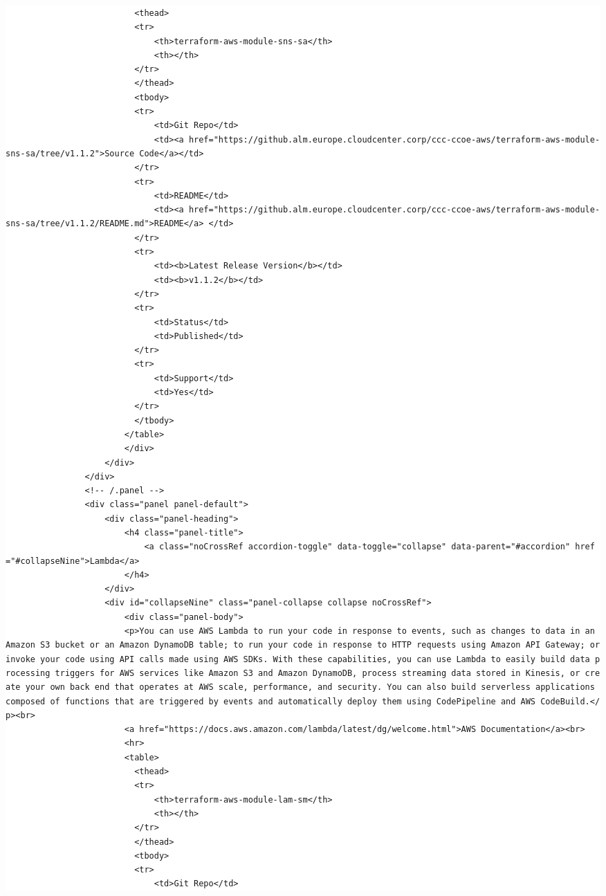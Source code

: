                               <thead>
                              <tr>
                                  <th>terraform-aws-module-sns-sa</th>
                                  <th></th>
                              </tr>
                              </thead>
                              <tbody>
                              <tr>
                                  <td>Git Repo</td>
                                  <td><a href="https://github.alm.europe.cloudcenter.corp/ccc-ccoe-aws/terraform-aws-module-sns-sa/tree/v1.1.2">Source Code</a></td>
                              </tr>
                              <tr>
                                  <td>README</td>
                                  <td><a href="https://github.alm.europe.cloudcenter.corp/ccc-ccoe-aws/terraform-aws-module-sns-sa/tree/v1.1.2/README.md">README</a> </td>
                              </tr>
                              <tr>
                                  <td><b>Latest Release Version</b></td>
                                  <td><b>v1.1.2</b></td>
                              </tr>
                              <tr>
                                  <td>Status</td>
                                  <td>Published</td>
                              </tr>
                              <tr>
                                  <td>Support</td>
                                  <td>Yes</td>
                              </tr>
                              </tbody>
                            </table>
                            </div>
                        </div>
                    </div>
                    <!-- /.panel -->
                    <div class="panel panel-default">
                        <div class="panel-heading">
                            <h4 class="panel-title">
                                <a class="noCrossRef accordion-toggle" data-toggle="collapse" data-parent="#accordion" href="#collapseNine">Lambda</a>
                            </h4>
                        </div>
                        <div id="collapseNine" class="panel-collapse collapse noCrossRef">
                            <div class="panel-body">
                            <p>You can use AWS Lambda to run your code in response to events, such as changes to data in an Amazon S3 bucket or an Amazon DynamoDB table; to run your code in response to HTTP requests using Amazon API Gateway; or invoke your code using API calls made using AWS SDKs. With these capabilities, you can use Lambda to easily build data processing triggers for AWS services like Amazon S3 and Amazon DynamoDB, process streaming data stored in Kinesis, or create your own back end that operates at AWS scale, performance, and security. You can also build serverless applications composed of functions that are triggered by events and automatically deploy them using CodePipeline and AWS CodeBuild.</p><br>
                            <a href="https://docs.aws.amazon.com/lambda/latest/dg/welcome.html">AWS Documentation</a><br>
                            <hr>
                            <table>
                              <thead>
                              <tr>
                                  <th>terraform-aws-module-lam-sm</th>
                                  <th></th>
                              </tr>
                              </thead>
                              <tbody>
                              <tr>
                                  <td>Git Repo</td>